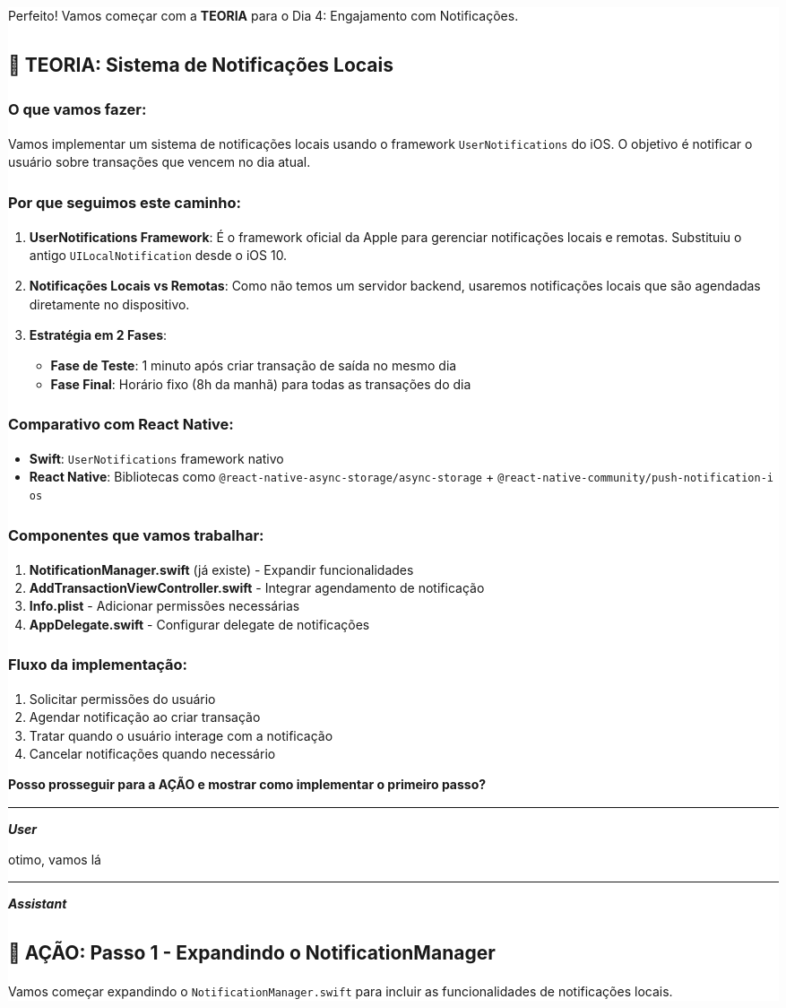 Perfeito! Vamos começar com a **TEORIA** para o Dia 4: Engajamento com Notificações.

## 📖 TEORIA: Sistema de Notificações Locais

### O que vamos fazer:

Vamos implementar um sistema de notificações locais usando o framework `UserNotifications` do iOS. O objetivo é notificar o usuário sobre transações que vencem no dia atual.

### Por que seguimos este caminho:

1. **UserNotifications Framework**: É o framework oficial da Apple para gerenciar notificações locais e remotas. Substituiu o antigo `UILocalNotification` desde o iOS 10.

2. **Notificações Locais vs Remotas**: Como não temos um servidor backend, usaremos notificações locais que são agendadas diretamente no dispositivo.

3. **Estratégia em 2 Fases**:
   - **Fase de Teste**: 1 minuto após criar transação de saída no mesmo dia
   - **Fase Final**: Horário fixo (8h da manhã) para todas as transações do dia

### Comparativo com React Native:
- **Swift**: `UserNotifications` framework nativo
- **React Native**: Bibliotecas como `@react-native-async-storage/async-storage` + `@react-native-community/push-notification-ios`

### Componentes que vamos trabalhar:

1. **NotificationManager.swift** (já existe) - Expandir funcionalidades
2. **AddTransactionViewController.swift** - Integrar agendamento de notificação
3. **Info.plist** - Adicionar permissões necessárias
4. **AppDelegate.swift** - Configurar delegate de notificações

### Fluxo da implementação:
1. Solicitar permissões do usuário
2. Agendar notificação ao criar transação
3. Tratar quando o usuário interage com a notificação
4. Cancelar notificações quando necessário

**Posso prosseguir para a AÇÃO e mostrar como implementar o primeiro passo?**

---

_**User**_

otimo, vamos lá

---

_**Assistant**_

## 🔧 AÇÃO: Passo 1 - Expandindo o NotificationManager

Vamos começar expandindo o `NotificationManager.swift` para incluir as funcionalidades de notificações locais.
